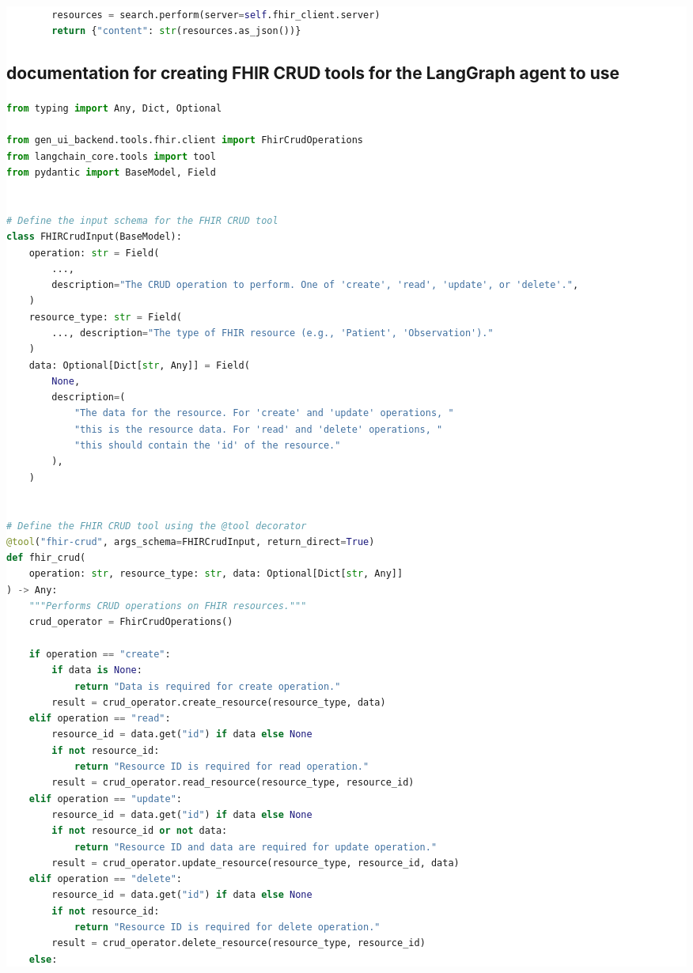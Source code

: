 ```python
        resources = search.perform(server=self.fhir_client.server)
        return {"content": str(resources.as_json())}
```

## documentation for creating FHIR CRUD tools for the LangGraph agent to use

```python
from typing import Any, Dict, Optional

from gen_ui_backend.tools.fhir.client import FhirCrudOperations
from langchain_core.tools import tool
from pydantic import BaseModel, Field


# Define the input schema for the FHIR CRUD tool
class FHIRCrudInput(BaseModel):
    operation: str = Field(
        ...,
        description="The CRUD operation to perform. One of 'create', 'read', 'update', or 'delete'.",
    )
    resource_type: str = Field(
        ..., description="The type of FHIR resource (e.g., 'Patient', 'Observation')."
    )
    data: Optional[Dict[str, Any]] = Field(
        None,
        description=(
            "The data for the resource. For 'create' and 'update' operations, "
            "this is the resource data. For 'read' and 'delete' operations, "
            "this should contain the 'id' of the resource."
        ),
    )


# Define the FHIR CRUD tool using the @tool decorator
@tool("fhir-crud", args_schema=FHIRCrudInput, return_direct=True)
def fhir_crud(
    operation: str, resource_type: str, data: Optional[Dict[str, Any]]
) -> Any:
    """Performs CRUD operations on FHIR resources."""
    crud_operator = FhirCrudOperations()

    if operation == "create":
        if data is None:
            return "Data is required for create operation."
        result = crud_operator.create_resource(resource_type, data)
    elif operation == "read":
        resource_id = data.get("id") if data else None
        if not resource_id:
            return "Resource ID is required for read operation."
        result = crud_operator.read_resource(resource_type, resource_id)
    elif operation == "update":
        resource_id = data.get("id") if data else None
        if not resource_id or not data:
            return "Resource ID and data are required for update operation."
        result = crud_operator.update_resource(resource_type, resource_id, data)
    elif operation == "delete":
        resource_id = data.get("id") if data else None
        if not resource_id:
            return "Resource ID is required for delete operation."
        result = crud_operator.delete_resource(resource_type, resource_id)
    else:
```

  [tool: string]: ToolComponent;
